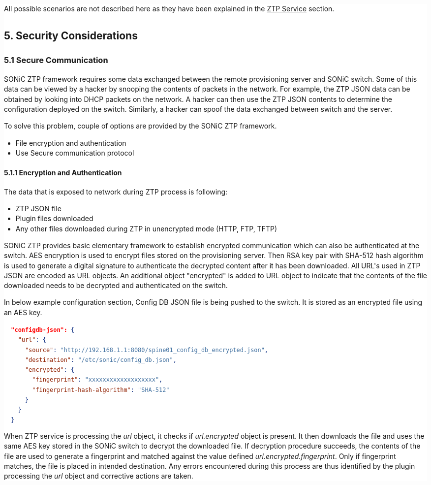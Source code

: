 All possible scenarios are not described here as they have been explained in the [ZTP Service](#34-ztp-service) section.

## 5. Security Considerations

### 5.1 Secure Communication

SONiC ZTP framework requires some data exchanged between the remote provisioning server and SONiC switch. Some of this data can be viewed by a hacker by snooping the contents of packets in the network. For example, the ZTP JSON data can be obtained by looking into DHCP packets on the network. A hacker can then use the ZTP JSON contents to determine the configuration deployed on the switch. Similarly, a hacker can spoof the data exchanged between switch and the server.

To solve this problem, couple of options are provided by the SONiC ZTP framework.
- File encryption and authentication
- Use Secure communication protocol

#### 5.1.1 Encryption and Authentication

The data that is exposed to network during ZTP process is following:

- ZTP JSON file
- Plugin files downloaded
- Any other files downloaded during ZTP in unencrypted mode (HTTP, FTP, TFTP)

SONiC ZTP provides basic elementary framework to establish encrypted communication which can also be authenticated at the switch. AES encryption is used to encrypt files stored on the provisioning server. Then RSA key pair with SHA-512 hash algorithm is used to generate a digital signature to authenticate the decrypted content after it has been downloaded. All URL's used in ZTP JSON are encoded as URL objects. An additional object "encrypted" is added to URL object to indicate that the contents of the file downloaded needs to be decrypted and authenticated on the switch.

In below example configuration section, Config DB JSON file is being pushed to the switch. It is stored as an encrypted file using an AES key.

```json
  "configdb-json": {
    "url": {
      "source": "http://192.168.1.1:8080/spine01_config_db_encrypted.json",
      "destination": "/etc/sonic/config_db.json",
      "encrypted": {
        "fingerprint": "xxxxxxxxxxxxxxxxxxx",
        "fingerprint-hash-algorithm": "SHA-512"
      }
    }
  }
```

When ZTP service is processing the *url*  object, it checks if *url.encrypted* object is present. It then downloads the file and uses the same AES key stored in the SONiC switch to decrypt the downloaded file. If decryption procedure succeeds, the contents of the file are used to generate a fingerprint and matched against the value defined *url.encrypted.fingerprint*. Only if fingerprint matches, the file is placed in intended destination. Any errors encountered during this process are thus identified by the plugin processing the *url* object and corrective actions are taken.
